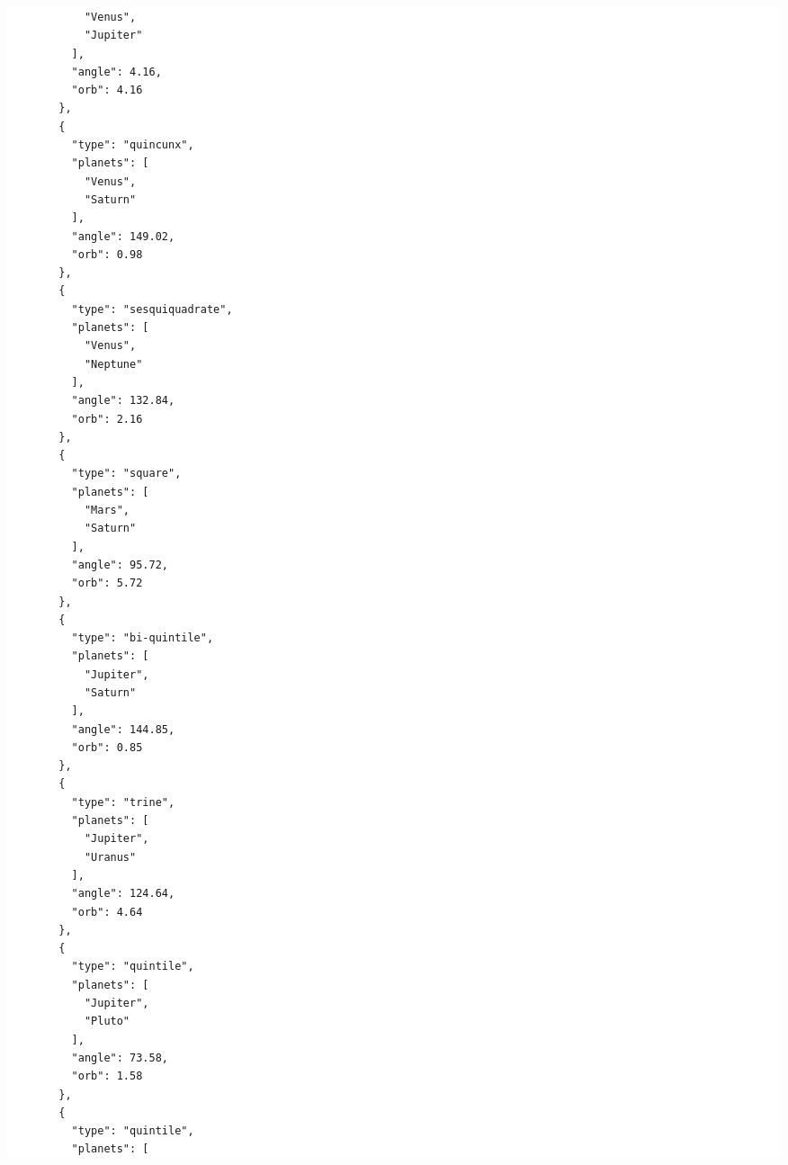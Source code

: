 ```
            "Venus",
            "Jupiter"
          ],
          "angle": 4.16,
          "orb": 4.16
        },
        {
          "type": "quincunx",
          "planets": [
            "Venus",
            "Saturn"
          ],
          "angle": 149.02,
          "orb": 0.98
        },
        {
          "type": "sesquiquadrate",
          "planets": [
            "Venus",
            "Neptune"
          ],
          "angle": 132.84,
          "orb": 2.16
        },
        {
          "type": "square",
          "planets": [
            "Mars",
            "Saturn"
          ],
          "angle": 95.72,
          "orb": 5.72
        },
        {
          "type": "bi-quintile",
          "planets": [
            "Jupiter",
            "Saturn"
          ],
          "angle": 144.85,
          "orb": 0.85
        },
        {
          "type": "trine",
          "planets": [
            "Jupiter",
            "Uranus"
          ],
          "angle": 124.64,
          "orb": 4.64
        },
        {
          "type": "quintile",
          "planets": [
            "Jupiter",
            "Pluto"
          ],
          "angle": 73.58,
          "orb": 1.58
        },
        {
          "type": "quintile",
          "planets": [
```